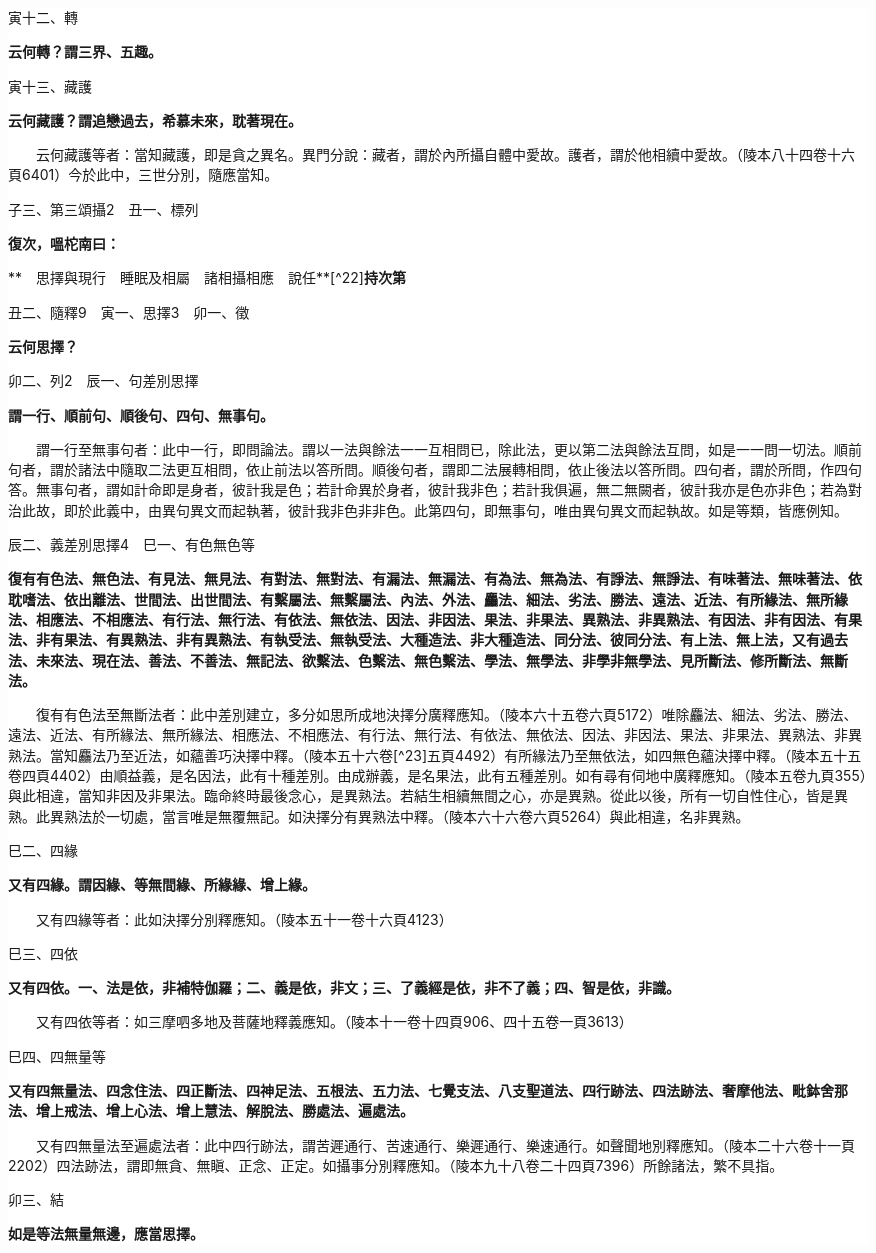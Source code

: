 寅十二、轉

**云何轉？謂三界、五趣。**

寅十三、藏護

**云何藏護？謂追戀過去，希慕未來，耽著現在。**

　　云何藏護等者：當知藏護，即是貪之異名。異門分說：藏者，謂於內所攝自體中愛故。護者，謂於他相續中愛故。（陵本八十四卷十六頁6401）今於此中，三世分別，隨應當知。

子三、第三頌攝2　丑一、標列

**復次，嗢柁南曰：**

**　思擇與現行　睡眠及相屬　諸相攝相應　說任**[^22]**持次第**

丑二、隨釋9　寅一、思擇3　卯一、徵

**云何思擇？**

卯二、列2　辰一、句差別思擇

**謂一行、順前句、順後句、四句、無事句。**

　　謂一行至無事句者：此中一行，即問論法。謂以一法與餘法一一互相問已，除此法，更以第二法與餘法互問，如是一一問一切法。順前句者，謂於諸法中隨取二法更互相問，依止前法以答所問。順後句者，謂即二法展轉相問，依止後法以答所問。四句者，謂於所問，作四句答。無事句者，謂如計命即是身者，彼計我是色；若計命異於身者，彼計我非色；若計我俱遍，無二無闕者，彼計我亦是色亦非色；若為對治此故，即於此義中，由異句異文而起執著，彼計我非色非非色。此第四句，即無事句，唯由異句異文而起執故。如是等類，皆應例知。

辰二、義差別思擇4　巳一、有色無色等

**復有有色法、無色法、有見法、無見法、有對法、無對法、有漏法、無漏法、有為法、無為法、有諍法、無諍法、有味著法、無味著法、依耽嗜法、依出離法、世間法、出世間法、有繫屬法、無繫屬法、內法、外法、麤法、細法、劣法、勝法、遠法、近法、有所緣法、無所緣法、相應法、不相應法、有行法、無行法、有依法、無依法、因法、非因法、果法、非果法、異熟法、非異熟法、有因法、非有因法、有果法、非有果法、有異熟法、非有異熟法、有執受法、無執受法、大種造法、非大種造法、同分法、彼同分法、有上法、無上法，又有過去法、未來法、現在法、善法、不善法、無記法、欲繫法、色繫法、無色繫法、學法、無學法、非學非無學法、見所斷法、修所斷法、無斷法。**

　　復有有色法至無斷法者：此中差別建立，多分如思所成地決擇分廣釋應知。（陵本六十五卷六頁5172）唯除麤法、細法、劣法、勝法、遠法、近法、有所緣法、無所緣法、相應法、不相應法、有行法、無行法、有依法、無依法、因法、非因法、果法、非果法、異熟法、非異熟法。當知麤法乃至近法，如蘊善巧決擇中釋。（陵本五十六卷[^23]五頁4492）有所緣法乃至無依法，如四無色蘊決擇中釋。（陵本五十五卷四頁4402）由順益義，是名因法，此有十種差別。由成辦義，是名果法，此有五種差別。如有尋有伺地中廣釋應知。（陵本五卷九頁355）與此相違，當知非因及非果法。臨命終時最後念心，是異熟法。若結生相續無間之心，亦是異熟。從此以後，所有一切自性住心，皆是異熟。此異熟法於一切處，當言唯是無覆無記。如決擇分有異熟法中釋。（陵本六十六卷六頁5264）與此相違，名非異熟。

巳二、四緣

**又有四緣。謂因緣、等無間緣、所緣緣、增上緣。**

　　又有四緣等者：此如決擇分別釋應知。（陵本五十一卷十六頁4123）

巳三、四依

**又有四依。一、法是依，非補特伽羅；二、義是依，非文；三、了義經是依，非不了義；四、智是依，非識。**

　　又有四依等者：如三摩呬多地及菩薩地釋義應知。（陵本十一卷十四頁906、四十五卷一頁3613）

巳四、四無量等

**又有四無量法、四念住法、四正斷法、四神足法、五根法、五力法、七覺支法、八支聖道法、四行跡法、四法跡法、奢摩他法、毗鉢舍那法、增上戒法、增上心法、增上慧法、解脫法、勝處法、遍處法。**

　　又有四無量法至遍處法者：此中四行跡法，謂苦遲通行、苦速通行、樂遲通行、樂速通行。如聲聞地別釋應知。（陵本二十六卷十一頁2202）四法跡法，謂即無貪、無瞋、正念、正定。如攝事分別釋應知。（陵本九十八卷二十四頁7396）所餘諸法，繁不具指。

卯三、結

**如是等法無量無邊，應當思擇。**
